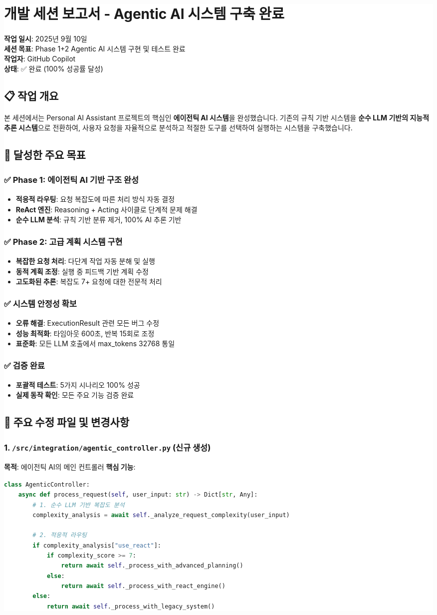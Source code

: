 # 개발 세션 보고서 - Agentic AI 시스템 구축 완료

**작업 일시**: 2025년 9월 10일  
**세션 목표**: Phase 1+2 Agentic AI 시스템 구현 및 테스트 완료  
**작업자**: GitHub Copilot  
**상태**: ✅ 완료 (100% 성공률 달성)

## 📋 작업 개요

본 세션에서는 Personal AI Assistant 프로젝트의 핵심인 **에이전틱 AI 시스템**을 완성했습니다. 기존의 규칙 기반 시스템을 **순수 LLM 기반의 지능적 추론 시스템**으로 전환하여, 사용자 요청을 자율적으로 분석하고 적절한 도구를 선택하여 실행하는 시스템을 구축했습니다.

## 🎯 달성한 주요 목표

### ✅ Phase 1: 에이전틱 AI 기반 구조 완성
- **적응적 라우팅**: 요청 복잡도에 따른 처리 방식 자동 결정
- **ReAct 엔진**: Reasoning + Acting 사이클로 단계적 문제 해결
- **순수 LLM 분석**: 규칙 기반 분류 제거, 100% AI 추론 기반

### ✅ Phase 2: 고급 계획 시스템 구현
- **복잡한 요청 처리**: 다단계 작업 자동 분해 및 실행
- **동적 계획 조정**: 실행 중 피드백 기반 계획 수정
- **고도화된 추론**: 복잡도 7+ 요청에 대한 전문적 처리

### ✅ 시스템 안정성 확보
- **오류 해결**: ExecutionResult 관련 모든 버그 수정
- **성능 최적화**: 타임아웃 600초, 반복 15회로 조정
- **표준화**: 모든 LLM 호출에서 max_tokens 32768 통일

### ✅ 검증 완료
- **포괄적 테스트**: 5가지 시나리오 100% 성공
- **실제 동작 확인**: 모든 주요 기능 검증 완료

## 🔧 주요 수정 파일 및 변경사항

### 1. `/src/integration/agentic_controller.py` (신규 생성)
**목적**: 에이전틱 AI의 메인 컨트롤러
**핵심 기능**:
```python
class AgenticController:
    async def process_request(self, user_input: str) -> Dict[str, Any]:
        # 1. 순수 LLM 기반 복잡도 분석
        complexity_analysis = await self._analyze_request_complexity(user_input)
        
        # 2. 적응적 라우팅
        if complexity_analysis["use_react"]:
            if complexity_score >= 7:
                return await self._process_with_advanced_planning()
            else:
                return await self._process_with_react_engine()
        else:
            return await self._process_with_legacy_system()
```
